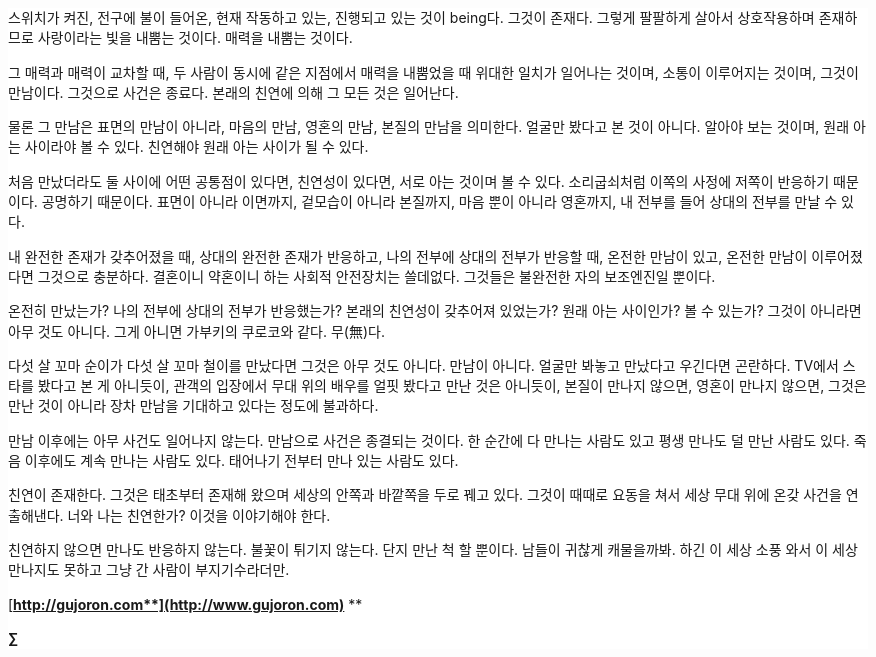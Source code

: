 스위치가 켜진, 전구에 불이 들어온, 현재 작동하고 있는, 진행되고 있는 것이 being다. 그것이 존재다. 그렇게 팔팔하게 살아서 상호작용하며 존재하므로 사랑이라는 빛을 내뿜는 것이다. 매력을 내뿜는 것이다. 

그 매력과 매력이 교차할 때, 두 사람이 동시에 같은 지점에서 매력을 내뿜었을 때 위대한 일치가 일어나는 것이며, 소통이 이루어지는 것이며, 그것이 만남이다. 그것으로 사건은 종료다. 본래의 친연에 의해 그 모든 것은 일어난다. 

물론 그 만남은 표면의 만남이 아니라, 마음의 만남, 영혼의 만남, 본질의 만남을 의미한다. 얼굴만 봤다고 본 것이 아니다. 알아야 보는 것이며, 원래 아는 사이라야 볼 수 있다. 친연해야 원래 아는 사이가 될 수 있다. 

처음 만났더라도 둘 사이에 어떤 공통점이 있다면, 친연성이 있다면, 서로 아는 것이며 볼 수 있다. 소리굽쇠처럼 이쪽의 사정에 저쪽이 반응하기 때문이다. 공명하기 때문이다. 표면이 아니라 이면까지, 겉모습이 아니라 본질까지, 마음 뿐이 아니라 영혼까지, 내 전부를 들어 상대의 전부를 만날 수 있다. 

내 완전한 존재가 갖추어졌을 때, 상대의 완전한 존재가 반응하고, 나의 전부에 상대의 전부가 반응할 때, 온전한 만남이 있고, 온전한 만남이 이루어졌다면 그것으로 충분하다. 결혼이니 약혼이니 하는 사회적 안전장치는 쓸데없다. 그것들은 불완전한 자의 보조엔진일 뿐이다. 

온전히 만났는가? 나의 전부에 상대의 전부가 반응했는가? 본래의 친연성이 갖추어져 있었는가? 원래 아는 사이인가? 볼 수 있는가? 그것이 아니라면 아무 것도 아니다. 그게 아니면 가부키의 쿠로코와 같다. 무(無)다. 

다섯 살 꼬마 순이가 다섯 살 꼬마 철이를 만났다면 그것은 아무 것도 아니다. 만남이 아니다. 얼굴만 봐놓고 만났다고 우긴다면 곤란하다. TV에서 스타를 봤다고 본 게 아니듯이, 관객의 입장에서 무대 위의 배우를 얼핏 봤다고 만난 것은 아니듯이, 본질이 만나지 않으면, 영혼이 만나지 않으면, 그것은 만난 것이 아니라 장차 만남을 기대하고 있다는 정도에 불과하다. 

만남 이후에는 아무 사건도 일어나지 않는다. 만남으로 사건은 종결되는 것이다. 한 순간에 다 만나는 사람도 있고 평생 만나도 덜 만난 사람도 있다. 죽음 이후에도 계속 만나는 사람도 있다. 태어나기 전부터 만나 있는 사람도 있다. 

친연이 존재한다. 그것은 태초부터 존재해 왔으며 세상의 안쪽과 바깥쪽을 두로 꿰고 있다. 그것이 때때로 요동을 쳐서 세상 무대 위에 온갖 사건을 연출해낸다. 너와 나는 친연한가? 이것을 이야기해야 한다. 

친연하지 않으면 만나도 반응하지 않는다. 불꽃이 튀기지 않는다. 단지 만난 척 할 뿐이다. 남들이 귀찮게 캐물을까봐. 하긴 이 세상 소풍 와서 이 세상 만나지도 못하고 그냥 간 사람이 부지기수라더만. 








  




[**http://gujoron.com**](http://www.gujoron.com)** 
**

**∑**